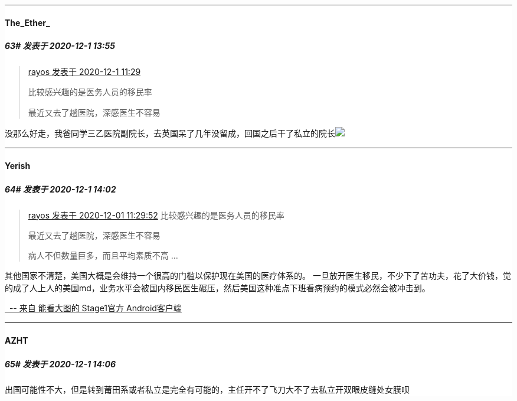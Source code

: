 





*****

####  The_Ether_  
##### 63#       发表于 2020-12-1 13:55



<blockquote><a href="httphttps://bbs.saraba1st.com/2b/forum.php?mod=redirect&amp;goto=findpost&amp;pid=49574535&amp;ptid=1975152" target="_blank">rayos 发表于 2020-12-1 11:29</a>

比较感兴趣的是医务人员的移民率


最近又去了趟医院，深感医生不容易</blockquote>
没那么好走，我爸同学三乙医院副院长，去英国呆了几年没留成，回国之后干了私立的院长<img src="https://static.saraba1st.com/image/smiley/face2017/220.png" referrerpolicy="no-referrer">







*****

####  Yerish  
##### 64#       发表于 2020-12-1 14:02



<blockquote><a href="httphttps://bbs.saraba1st.com/2b/forum.php?mod=redirect&amp;goto=findpost&amp;pid=49574535&amp;ptid=1975152" target="_blank">rayos 发表于 2020-12-01 11:29:52</a>
比较感兴趣的是医务人员的移民率


最近又去了趟医院，深感医生不容易

病人不但数量巨多，而且平均素质不高 ...</blockquote>其他国家不清楚，美国大概是会维持一个很高的门槛以保护现在美国的医疗体系的。
一旦放开医生移民，不少下了苦功夫，花了大价钱，觉的成了人上人的美国md，业务水平会被国内移民医生碾压，然后美国这种准点下班看病预约的模式必然会被冲击到。

[  -- 来自 能看大图的 Stage1官方 Android客户端](https://www.coolapk.com/apk/140634)







*****

####  AZHT  
##### 65#       发表于 2020-12-1 14:06




出国可能性不大，但是转到莆田系或者私立是完全有可能的，主任开不了飞刀大不了去私立开双眼皮缝处女膜呗





